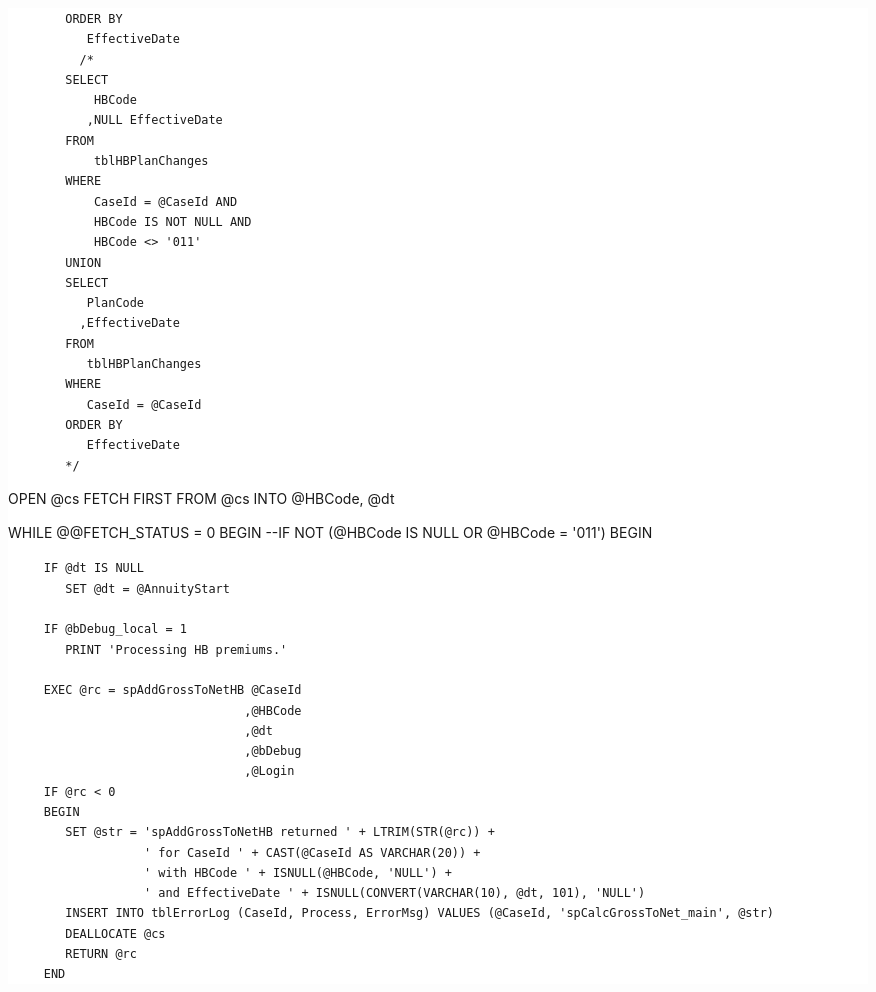             ORDER BY 
               EffectiveDate
              /*   
            SELECT 
                HBCode
               ,NULL EffectiveDate
            FROM 
                tblHBPlanChanges
            WHERE 
                CaseId = @CaseId AND
                HBCode IS NOT NULL AND
                HBCode <> '011'                   
            UNION 
            SELECT 
               PlanCode
              ,EffectiveDate
            FROM 
               tblHBPlanChanges
            WHERE 
               CaseId = @CaseId
            ORDER BY 
               EffectiveDate
            */  
   OPEN @cs
   FETCH FIRST FROM @cs INTO @HBCode, @dt

   WHILE @@FETCH_STATUS = 0
   BEGIN
         --IF NOT (@HBCode IS NULL OR @HBCode = '011')
      BEGIN

         IF @dt IS NULL
            SET @dt = @AnnuityStart      
   
         IF @bDebug_local = 1
            PRINT 'Processing HB premiums.'
   
         EXEC @rc = spAddGrossToNetHB @CaseId
                                     ,@HBCode
                                     ,@dt
                                     ,@bDebug
                                     ,@Login
         IF @rc < 0
         BEGIN
            SET @str = 'spAddGrossToNetHB returned ' + LTRIM(STR(@rc)) + 
                       ' for CaseId ' + CAST(@CaseId AS VARCHAR(20)) +
                       ' with HBCode ' + ISNULL(@HBCode, 'NULL') +
                       ' and EffectiveDate ' + ISNULL(CONVERT(VARCHAR(10), @dt, 101), 'NULL')
            INSERT INTO tblErrorLog (CaseId, Process, ErrorMsg) VALUES (@CaseId, 'spCalcGrossToNet_main', @str)
            DEALLOCATE @cs
            RETURN @rc
         END
   